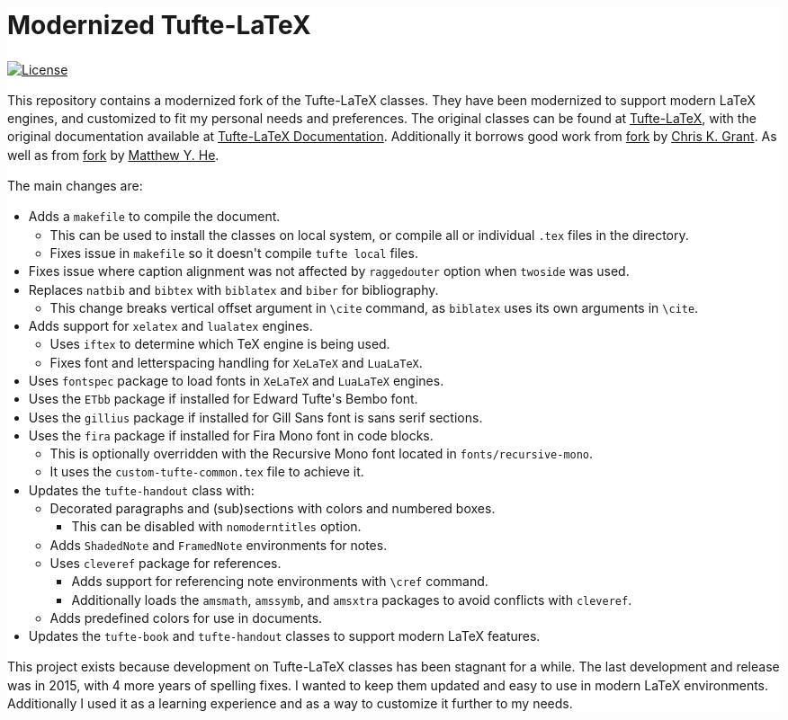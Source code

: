 <a id="readme-top" aria-label="Anchor to beginning of the document"></a>

# Modernized Tufte-LaTeX
[![License](https://img.shields.io/badge/License-Apache_2.0-blue.svg)](https://opensource.org/licenses/Apache-2.0)

This repository contains a modernized fork of the Tufte-LaTeX classes.
They have been modernized to support modern LaTeX engines, and customized to fit my personal needs and preferences.
The original classes can be found at [Tufte-LaTeX](https://github.com/Tufte-LaTeX/tufte-latex "Tufte-Latex git repository"),
with the original documentation available at [Tufte-LaTeX Documentation](https://tufte-latex.github.io/tufte-latex/ "Tufte-LaTeX Documentation").
Additionally it borrows good work from [fork](https://github.com/chriskgrant/tufte-latex "Tufte-LaTeX fork")
by [Chris K. Grant](https://github.com/chriskgrant "Chris K. Grant's GitHub page").
As well as from [fork](https://github.com/mattyizhengHe/Customized-TufteHandout-Latex "Customized-TufteHandout-Latex")
by [Matthew Y. He](https://github.com/mattyizhengHe "Matthew Y. He's GitHub page").

The main changes are:
- Adds a `makefile` to compile the document.
  - This can be used to install the classes on local system, or compile all or individual `.tex` files in the directory.
  - Fixes issue in `makefile` so it doesn't compile `tufte local` files.
- Fixes issue where caption alignment was not affected by `raggedouter` option when `twoside` was used.
- Replaces `natbib` and `bibtex` with `biblatex` and `biber` for bibliography.
  - This change breaks vertical offset argument in `\cite` command, as `biblatex` uses its own arguments in `\cite`.
- Adds support for `xelatex` and `lualatex` engines.
  - Uses `iftex` to determine which TeX engine is being used.
  - Fixes font and letterspacing handling for `XeLaTeX` and `LuaLaTeX`.
-  Uses `fontspec` package to load fonts in `XeLaTeX` and `LuaLaTeX` engines.
  - Uses the `ETbb` package if installed for Edward Tufte's Bembo font.
  - Uses the `gillius` package if installed for Gill Sans font is sans serif sections.
  - Uses the `fira` package if installed for Fira Mono font in code blocks.
    - This is optionally overridden with the Recursive Mono font located in `fonts/recursive-mono`.
    - It uses the `custom-tufte-common.tex` file to achieve it.
- Updates the `tufte-handout` class with:
  - Decorated paragraphs and (sub)sections with colors and numbered boxes.
    - This can be disabled with `nomoderntitles` option.
  - Adds `ShadedNote` and `FramedNote` environments for notes.
  - Uses `cleveref` package for references.
    - Adds support for referencing note environments with `\cref` command.
    - Additionally loads the `amsmath`, `amssymb`, and `amsxtra` packages to avoid conflicts with `cleveref`.
  - Adds predefined colors for use in documents.
- Updates the `tufte-book` and `tufte-handout` classes to support modern LaTeX features.

This project exists because development on Tufte-LaTeX classes has been stagnant for a while.
The last development and release was in 2015, with 4 more years of spelling fixes.
I wanted to keep them updated and easy to use in modern LaTeX environments.
Additionally I used it as a learning experience and as a way to customize it further to my needs.
